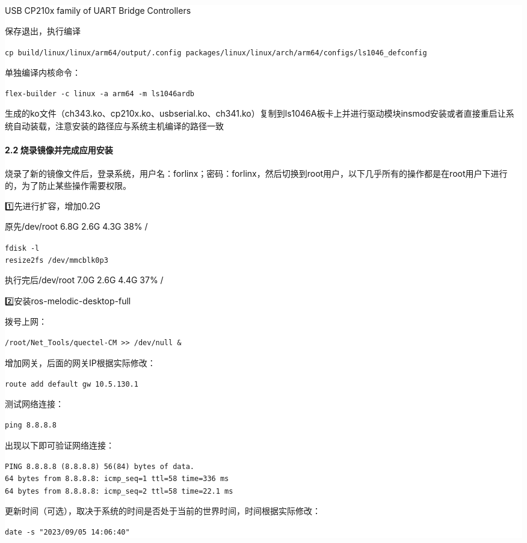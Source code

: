 <M>   USB CP210x family of UART Bridge Controllers 

保存退出，执行编译

```shell
cp build/linux/linux/arm64/output/.config packages/linux/linux/arch/arm64/configs/ls1046_defconfig
```

单独编译内核命令：

```shell
flex-builder -c linux -a arm64 -m ls1046ardb
```

生成的ko文件（ch343.ko、cp210x.ko、usbserial.ko、ch341.ko）复制到ls1046A板卡上并进行驱动模块insmod安装或者直接重启让系统自动装载，注意安装的路径应与系统主机编译的路径一致

#### 2.2 烧录镜像并完成应用安装

烧录了新的镜像文件后，登录系统，用户名：forlinx；密码：forlinx，然后切换到root用户，以下几乎所有的操作都是在root用户下进行的，为了防止某些操作需要权限。

:one:先进行扩容，增加0.2G

原先/dev/root       6.8G  2.6G  4.3G  38% /

```shell
fdisk -l
resize2fs /dev/mmcblk0p3
```

执行完后/dev/root       7.0G  2.6G  4.4G  37% /

:two:安装ros-melodic-desktop-full

拨号上网：

```shell
/root/Net_Tools/quectel-CM >> /dev/null &
```

增加网关，后面的网关IP根据实际修改：

```shell
route add default gw 10.5.130.1
```

测试网络连接：

```shell
ping 8.8.8.8
```

出现以下即可验证网络连接：

```
PING 8.8.8.8 (8.8.8.8) 56(84) bytes of data.
64 bytes from 8.8.8.8: icmp_seq=1 ttl=58 time=336 ms
64 bytes from 8.8.8.8: icmp_seq=2 ttl=58 time=22.1 ms
```

更新时间（可选），取决于系统的时间是否处于当前的世界时间，时间根据实际修改：

```shell
date -s "2023/09/05 14:06:40"
```
